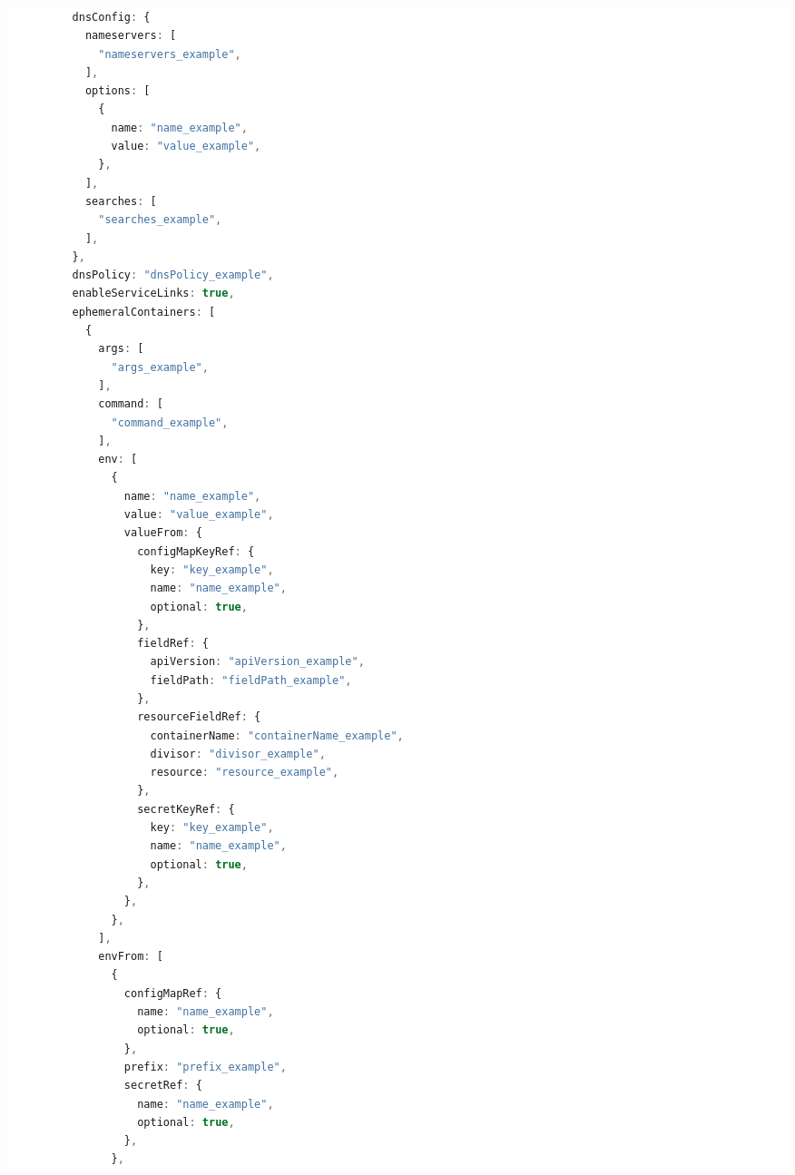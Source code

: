 ```typescript
          dnsConfig: {
            nameservers: [
              "nameservers_example",
            ],
            options: [
              {
                name: "name_example",
                value: "value_example",
              },
            ],
            searches: [
              "searches_example",
            ],
          },
          dnsPolicy: "dnsPolicy_example",
          enableServiceLinks: true,
          ephemeralContainers: [
            {
              args: [
                "args_example",
              ],
              command: [
                "command_example",
              ],
              env: [
                {
                  name: "name_example",
                  value: "value_example",
                  valueFrom: {
                    configMapKeyRef: {
                      key: "key_example",
                      name: "name_example",
                      optional: true,
                    },
                    fieldRef: {
                      apiVersion: "apiVersion_example",
                      fieldPath: "fieldPath_example",
                    },
                    resourceFieldRef: {
                      containerName: "containerName_example",
                      divisor: "divisor_example",
                      resource: "resource_example",
                    },
                    secretKeyRef: {
                      key: "key_example",
                      name: "name_example",
                      optional: true,
                    },
                  },
                },
              ],
              envFrom: [
                {
                  configMapRef: {
                    name: "name_example",
                    optional: true,
                  },
                  prefix: "prefix_example",
                  secretRef: {
                    name: "name_example",
                    optional: true,
                  },
                },
```